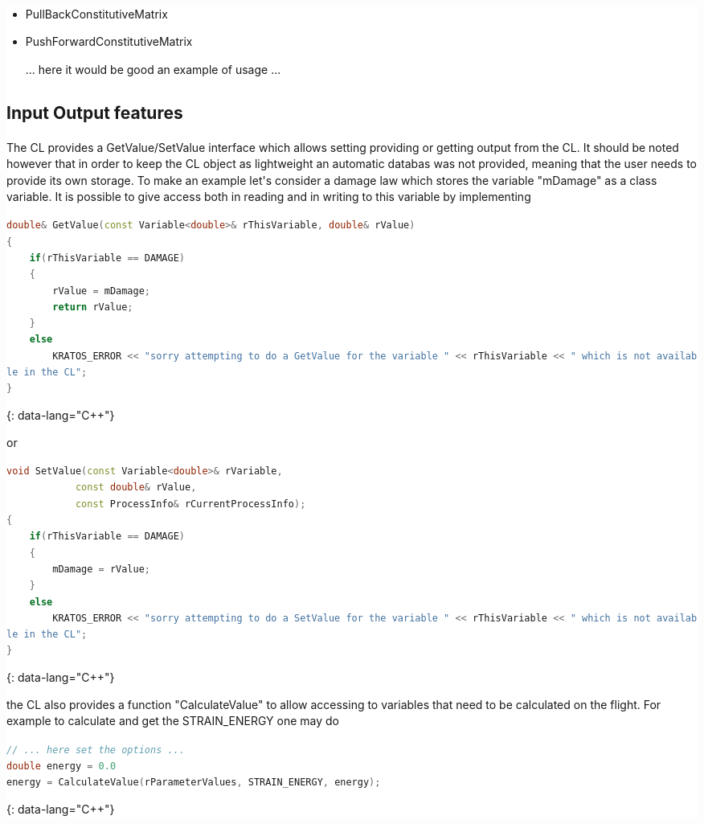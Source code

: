* PullBackConstitutiveMatrix
* PushForwardConstitutiveMatrix 

     ... here it would be good an example of usage ...


## Input Output features
The CL provides a GetValue/SetValue interface which allows setting providing or getting output from the CL.
It should be noted however that in order to keep the CL object as lightweight an automatic databas was not provided, meaning that the user needs to provide its own storage. To make an example let's consider a damage law which stores the variable "mDamage" as a class variable. It is possible to give access both in reading and in writing to this variable by implementing

```c++   
double& GetValue(const Variable<double>& rThisVariable, double& rValue)
{
    if(rThisVariable == DAMAGE)
    {
        rValue = mDamage;
        return rValue;
    }
    else
        KRATOS_ERROR << "sorry attempting to do a GetValue for the variable " << rThisVariable << " which is not available in the CL"; 
}
```
{: data-lang="C++"}

or

```c++   
void SetValue(const Variable<double>& rVariable,
            const double& rValue,
            const ProcessInfo& rCurrentProcessInfo);
{
    if(rThisVariable == DAMAGE)
    {
        mDamage = rValue;
    }
    else
        KRATOS_ERROR << "sorry attempting to do a SetValue for the variable " << rThisVariable << " which is not available in the CL"; 
}
```
{: data-lang="C++"}

the CL also provides a function "CalculateValue" to allow accessing to variables that need to be calculated on the flight. For example to calculate and get the  STRAIN_ENERGY one may do

```c++      
// ... here set the options ... 
double energy = 0.0
energy = CalculateValue(rParameterValues, STRAIN_ENERGY, energy);
```
{: data-lang="C++"}
